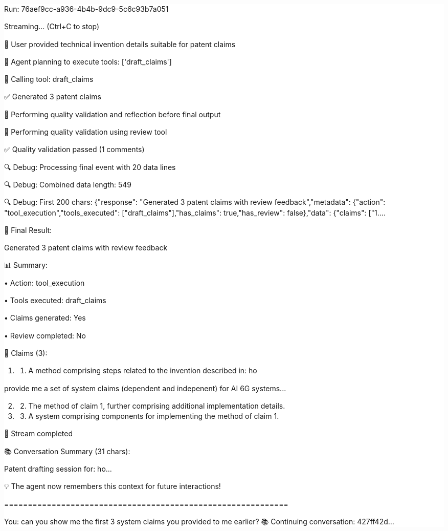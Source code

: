 Run: 76aef9cc-a936-4b4b-9dc9-5c6c93b7a051

Streaming... (Ctrl+C to stop)

🤔 User provided technical invention details suitable for patent claims

🤔 Agent planning to execute tools: ['draft_claims']

🔧 Calling tool: draft_claims


✅ Generated 3 patent claims

🤔 Performing quality validation and reflection before final output

🤔 Performing quality validation using review tool

✅ Quality validation passed (1 comments)

🔍 Debug: Processing final event with 20 data lines

🔍 Debug: Combined data length: 549

🔍 Debug: First 200 chars: {"response": "Generated 3 patent claims with review feedback","metadata": {"action": "tool_execution","tools_executed": ["draft_claims"],"has_claims": true,"has_review": false},"data": {"claims": ["1....

🎯 Final Result:

Generated 3 patent claims with review feedback


📊 Summary:

• Action: tool_execution

• Tools executed: draft_claims

• Claims generated: Yes

• Review completed: No


📝 Claims (3):

1. 1. A method comprising steps related to the invention described in: ho

provide me a set of system claims (dependent and indepenent) for AI 6G systems...

2. 2. The method of claim 1, further comprising additional implementation details.

3. 3. A system comprising components for implementing the method of claim 1.

🏁 Stream completed


📚 Conversation Summary (31 chars):

Patent drafting session for: ho...


💡 The agent now remembers this context for future interactions!


============================================================

You: can you show me the first 3 system claims you provided to me earlier?
📚 Continuing conversation: 427ff42d...
